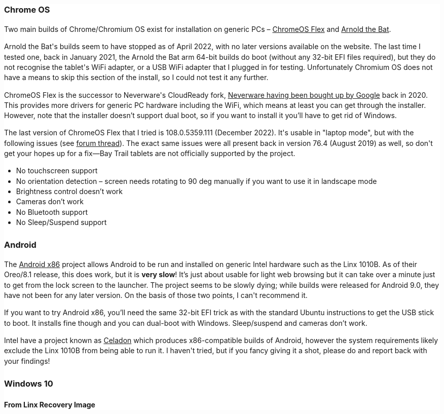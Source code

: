 ### Chrome OS

Two main builds of Chrome/Chromium OS exist for installation on generic PCs – [ChromeOS Flex](https://chromeenterprise.google/os/chromeosflex/) and [Arnold the Bat](https://arnoldthebat.co.uk/wordpress/chromium-os/).

Arnold the Bat's builds seem to have stopped as of April 2022, with no later versions available on the website. The last time I tested one, back in January 2021, the Arnold the Bat arm 64-bit builds do boot (without any 32-bit EFI files required), but they do not recognise the tablet's WiFi adapter, or a USB WiFi adapter that I plugged in for testing. Unfortunately Chromium OS does not have a means to skip this section of the install, so I could not test it any further.

ChromeOS Flex is the successor to Neverware's CloudReady fork, [Neverware having been bought up by Google](https://www.theverge.com/2020/12/16/22179242/google-neverware-chromebook-laptops-chrome-os-software) back in 2020. This provides more drivers for generic PC hardware including the WiFi, which means at least you can get through the installer. However, note that the installer doesn’t support dual boot, so if you want to install it you’ll have to get rid of Windows.

The last version of ChromeOS Flex that I tried is 108.0.5359.111 (December 2022). It's usable in "laptop mode", but with the following issues (see [forum thread](https://neverware.zendesk.com/hc/en-us/community/posts/360023071953-linx-1010-tablet-laptop-works-fine-but-no-touchscreen-)). The exact same issues were all present back in version 76.4 (August 2019) as well, so don't get your hopes up for a fix&mdash;Bay Trail tablets are not officially supported by the project.

*   No touchscreen support
*   No orientation detection – screen needs rotating to 90 deg manually if you want to use it in landscape mode
*   Brightness control doesn’t work
*   Cameras don’t work
*   No Bluetooth support
*   No Sleep/Suspend support

### Android

The [Android x86](https://www.android-x86.org/) project allows Android to be run and installed on generic Intel hardware such as the Linx 1010B. As of their Oreo/8.1 release, this does work, but it is **very slow**! It’s just about usable for light web browsing but it can take over a minute just to get from the lock screen to the launcher. The project seems to be slowly dying; while builds were released for Android 9.0, they have not been for any later version. On the basis of those two points, I can't recommend it.

If you want to try Android x86, you’ll need the same 32-bit EFI trick as with the standard Ubuntu instructions to get the USB stick to boot. It installs fine though and you can dual-boot with Windows. Sleep/suspend and cameras don’t work.

Intel have a project known as [Celadon](https://www.intel.com/content/www/us/en/developer/topic-technology/open/celadon/overview.html) which produces x86-compatible builds of Android, however the system requirements likely exclude the Linx 1010B from being able to run it. I haven't tried, but if you fancy giving it a shot, please do and report back with your findings!

### Windows 10

#### From Linx Recovery Image
